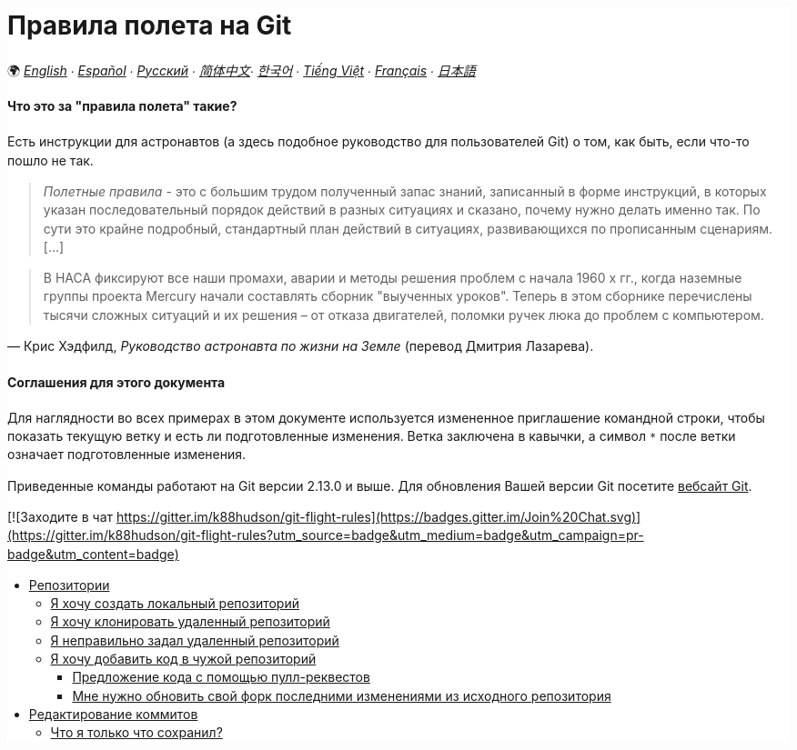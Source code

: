 # Правила полета на Git

🌍
*[English](README.md) ∙ [Español](README_es.md)  ∙  [Русский](README_ru.md) ∙ [简体中文](README_zh-CN.md)∙ [한국어](README_kr.md)  ∙  [Tiếng Việt](README_vi.md) ∙ [Français](README_fr.md) ∙ [日本語](README_ja.md)*

#### Что это за "правила полета" такие?

Есть инструкции для астронавтов (а здесь подобное руководство для пользователей Git) о том, как быть, если что-то пошло не так.

> *Полетные правила* - это с большим трудом полученный запас знаний, записанный в форме инструкций, в которых указан последовательный порядок действий в разных ситуациях и сказано, почему нужно делать именно так. По сути это крайне подробный, стандартный план действий в ситуациях, развивающихся по прописанным сценариям. [...]

> В НАСА фиксируют все наши промахи, аварии и методы решения проблем с начала 1960 х гг., когда наземные группы проекта Mercury начали составлять сборник "выученных уроков". Теперь в этом сборнике перечислены тысячи сложных ситуаций и их решения – от отказа двигателей, поломки ручек люка до проблем с компьютером.

— Крис Хэдфилд, *Руководство астронавта по жизни на Земле* (перевод Дмитрия Лазарева).

#### Соглашения для этого документа

Для наглядности во всех примерах в этом документе используется измененное приглашение командной строки, чтобы показать текущую ветку и есть ли подготовленные изменения. Ветка заключена в кавычки, а символ `*` после ветки означает подготовленные изменения.

Приведенные команды работают на Git версии 2.13.0 и выше. Для обновления Вашей версии Git посетите [вебсайт Git](https://www.git-scm.com/).

[![Заходите в чат https://gitter.im/k88hudson/git-flight-rules](https://badges.gitter.im/Join%20Chat.svg)](https://gitter.im/k88hudson/git-flight-rules?utm_source=badge&utm_medium=badge&utm_campaign=pr-badge&utm_content=badge)




  - [Репозитории](#%D0%A0%D0%B5%D0%BF%D0%BE%D0%B7%D0%B8%D1%82%D0%BE%D1%80%D0%B8%D0%B8)
    - [Я хочу создать локальный репозиторий](#%D0%AF-%D1%85%D0%BE%D1%87%D1%83-%D1%81%D0%BE%D0%B7%D0%B4%D0%B0%D1%82%D1%8C-%D0%BB%D0%BE%D0%BA%D0%B0%D0%BB%D1%8C%D0%BD%D1%8B%D0%B9-%D1%80%D0%B5%D0%BF%D0%BE%D0%B7%D0%B8%D1%82%D0%BE%D1%80%D0%B8%D0%B9)
    - [Я хочу клонировать удаленный репозиторий](#%D0%AF-%D1%85%D0%BE%D1%87%D1%83-%D0%BA%D0%BB%D0%BE%D0%BD%D0%B8%D1%80%D0%BE%D0%B2%D0%B0%D1%82%D1%8C-%D1%83%D0%B4%D0%B0%D0%BB%D0%B5%D0%BD%D0%BD%D1%8B%D0%B9-%D1%80%D0%B5%D0%BF%D0%BE%D0%B7%D0%B8%D1%82%D0%BE%D1%80%D0%B8%D0%B9)
    - [Я неправильно задал удаленный репозиторий](#%D0%AF-%D0%BD%D0%B5%D0%BF%D1%80%D0%B0%D0%B2%D0%B8%D0%BB%D1%8C%D0%BD%D0%BE-%D0%B7%D0%B0%D0%B4%D0%B0%D0%BB-%D1%83%D0%B4%D0%B0%D0%BB%D0%B5%D0%BD%D0%BD%D1%8B%D0%B9-%D1%80%D0%B5%D0%BF%D0%BE%D0%B7%D0%B8%D1%82%D0%BE%D1%80%D0%B8%D0%B9)
    - [Я хочу добавить код в чужой репозиторий](#%D0%AF-%D1%85%D0%BE%D1%87%D1%83-%D0%B4%D0%BE%D0%B1%D0%B0%D0%B2%D0%B8%D1%82%D1%8C-%D0%BA%D0%BE%D0%B4-%D0%B2-%D1%87%D1%83%D0%B6%D0%BE%D0%B9-%D1%80%D0%B5%D0%BF%D0%BE%D0%B7%D0%B8%D1%82%D0%BE%D1%80%D0%B8%D0%B9)
      - [Предложение кода с помощью пулл-реквестов](#%D0%9F%D1%80%D0%B5%D0%B4%D0%BB%D0%BE%D0%B6%D0%B5%D0%BD%D0%B8%D0%B5-%D0%BA%D0%BE%D0%B4%D0%B0-%D1%81-%D0%BF%D0%BE%D0%BC%D0%BE%D1%89%D1%8C%D1%8E-%D0%BF%D1%83%D0%BB%D0%BB-%D1%80%D0%B5%D0%BA%D0%B2%D0%B5%D1%81%D1%82%D0%BE%D0%B2)
      - [Мне нужно обновить свой форк последними изменениями из исходного репозитория](#%D0%9C%D0%BD%D0%B5-%D0%BD%D1%83%D0%B6%D0%BD%D0%BE-%D0%BE%D0%B1%D0%BD%D0%BE%D0%B2%D0%B8%D1%82%D1%8C-%D1%81%D0%B2%D0%BE%D0%B9-%D1%84%D0%BE%D1%80%D0%BA-%D0%BF%D0%BE%D1%81%D0%BB%D0%B5%D0%B4%D0%BD%D0%B8%D0%BC%D0%B8-%D0%B8%D0%B7%D0%BC%D0%B5%D0%BD%D0%B5%D0%BD%D0%B8%D1%8F%D0%BC%D0%B8-%D0%B8%D0%B7-%D0%B8%D1%81%D1%85%D0%BE%D0%B4%D0%BD%D0%BE%D0%B3%D0%BE-%D1%80%D0%B5%D0%BF%D0%BE%D0%B7%D0%B8%D1%82%D0%BE%D1%80%D0%B8%D1%8F)
  - [Редактирование коммитов](#%D0%A0%D0%B5%D0%B4%D0%B0%D0%BA%D1%82%D0%B8%D1%80%D0%BE%D0%B2%D0%B0%D0%BD%D0%B8%D0%B5-%D0%BA%D0%BE%D0%BC%D0%BC%D0%B8%D1%82%D0%BE%D0%B2)
    - [Что я только что сохранил?](#%D0%A7%D1%82%D0%BE-%D1%8F-%D1%82%D0%BE%D0%BB%D1%8C%D0%BA%D0%BE-%D1%87%D1%82%D0%BE-%D1%81%D0%BE%D1%85%D1%80%D0%B0%D0%BD%D0%B8%D0%BB)